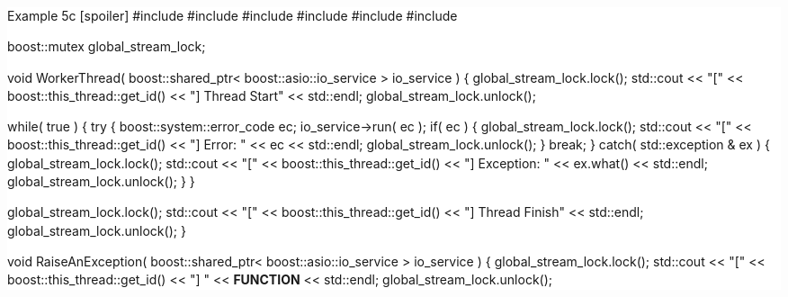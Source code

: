 Example 5c
[spoiler]
#include
#include
#include
#include
#include
#include

boost::mutex global_stream_lock;

void WorkerThread( boost::shared_ptr< boost::asio::io_service > io_service )
{
global_stream_lock.lock();
std::cout << "[" << boost::this_thread::get_id()
<< "] Thread Start" << std::endl;
global_stream_lock.unlock();

while( true )
{
try
{
boost::system::error_code ec;
io_service->run( ec );
if( ec )
{
global_stream_lock.lock();
std::cout << "[" << boost::this_thread::get_id()
<< "] Error: " << ec << std::endl;
global_stream_lock.unlock();
}
break;
}
catch( std::exception & ex )
{
global_stream_lock.lock();
std::cout << "[" << boost::this_thread::get_id()
<< "] Exception: " << ex.what() << std::endl;
global_stream_lock.unlock();
}
}

global_stream_lock.lock();
std::cout << "[" << boost::this_thread::get_id()
<< "] Thread Finish" << std::endl;
global_stream_lock.unlock();
}

void RaiseAnException( boost::shared_ptr< boost::asio::io_service > io_service )
{
global_stream_lock.lock();
std::cout << "[" << boost::this_thread::get_id()
<< "] " << __FUNCTION__ << std::endl;
global_stream_lock.unlock();
